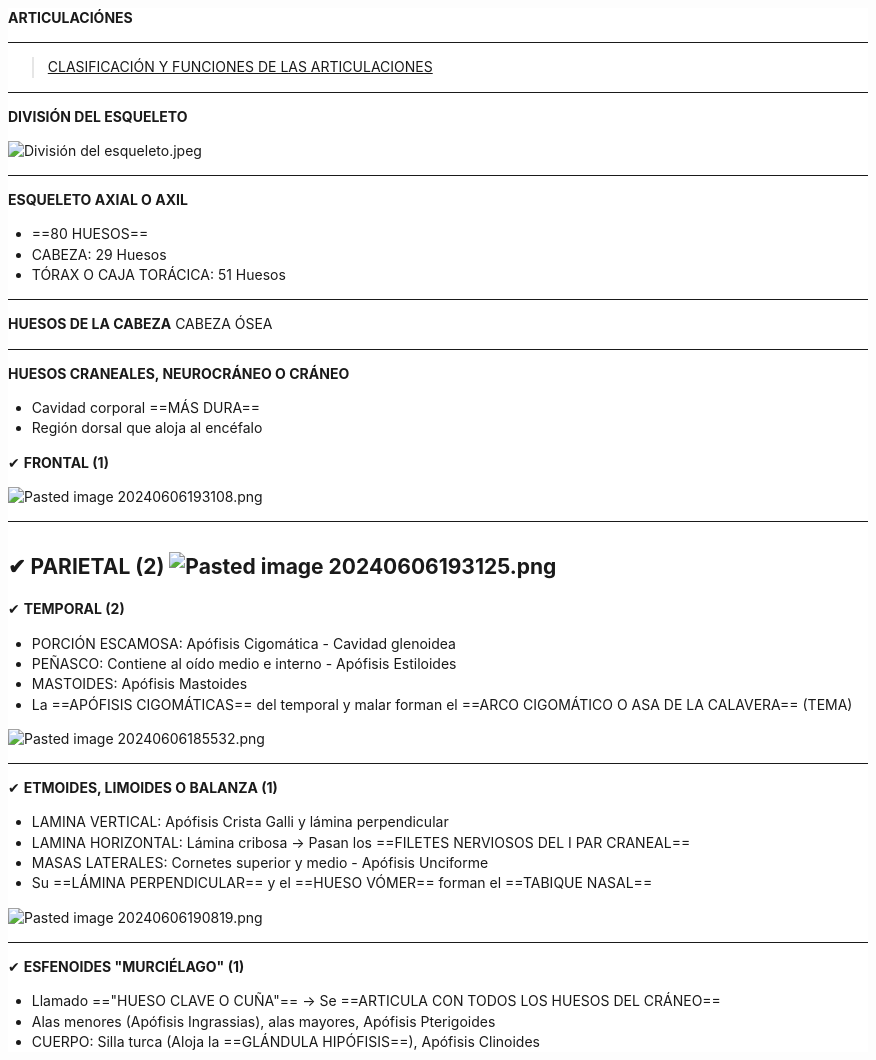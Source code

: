 **ARTICULACIÓNES**


---
>[CLASIFICACIÓN Y FUNCIONES DE LAS ARTICULACIONES](https://www.youtube.com/watch?v=YGTWm987DcM)

---
**DIVISIÓN DEL ESQUELETO**

![División del esqueleto.jpeg](/img/user/1.%20ELEMENTOS%20GR%C3%81FICOS/Divisi%C3%B3n%20del%20esqueleto.jpeg)

---
**ESQUELETO AXIAL O AXIL**
- ==80 HUESOS==
- CABEZA: 29 Huesos
- TÓRAX O CAJA TORÁCICA: 51 Huesos

---
**HUESOS DE LA CABEZA**
CABEZA ÓSEA

---
**HUESOS CRANEALES, NEUROCRÁNEO O CRÁNEO**
- Cavidad corporal ==MÁS DURA==
- Región dorsal que aloja al encéfalo

✔  **FRONTAL (1)**

![Pasted image 20240606193108.png](/img/user/1.%20ELEMENTOS%20GR%C3%81FICOS/Pasted%20image%2020240606193108.png)

---
✔ **PARIETAL (2)**
 ![Pasted image 20240606193125.png](/img/user/1.%20ELEMENTOS%20GR%C3%81FICOS/Pasted%20image%2020240606193125.png)
---
✔ **TEMPORAL (2)**
- PORCIÓN ESCAMOSA: Apófisis Cigomática - Cavidad glenoidea
- PEÑASCO: Contiene al oído medio e interno - Apófisis Estiloides
- MASTOIDES: Apófisis Mastoides
- La ==APÓFISIS CIGOMÁTICAS== del temporal y malar forman el ==ARCO CIGOMÁTICO O ASA DE LA CALAVERA== (TEMA)

![Pasted image 20240606185532.png](/img/user/1.%20ELEMENTOS%20GR%C3%81FICOS/Pasted%20image%2020240606185532.png)

---
✔ **ETMOIDES, LIMOIDES O BALANZA (1)**
- LAMINA VERTICAL: Apófisis Crista Galli y lámina perpendicular
- LAMINA HORIZONTAL: Lámina cribosa → Pasan los ==FILETES NERVIOSOS DEL I PAR CRANEAL==
- MASAS LATERALES: Cornetes superior y medio - Apófisis Unciforme
- Su ==LÁMINA PERPENDICULAR== y el ==HUESO VÓMER== forman el ==TABIQUE NASAL==

![Pasted image 20240606190819.png](/img/user/1.%20ELEMENTOS%20GR%C3%81FICOS/Pasted%20image%2020240606190819.png)

---
✔ **ESFENOIDES "MURCIÉLAGO" (1)** 
- Llamado =="HUESO CLAVE O CUÑA"== → Se ==ARTICULA CON TODOS LOS HUESOS DEL CRÁNEO==
- Alas menores (Apófisis Ingrassias), alas mayores, Apófisis Pterigoides
- CUERPO: Silla turca (Aloja la ==GLÁNDULA HIPÓFISIS==), Apófisis Clinoides

